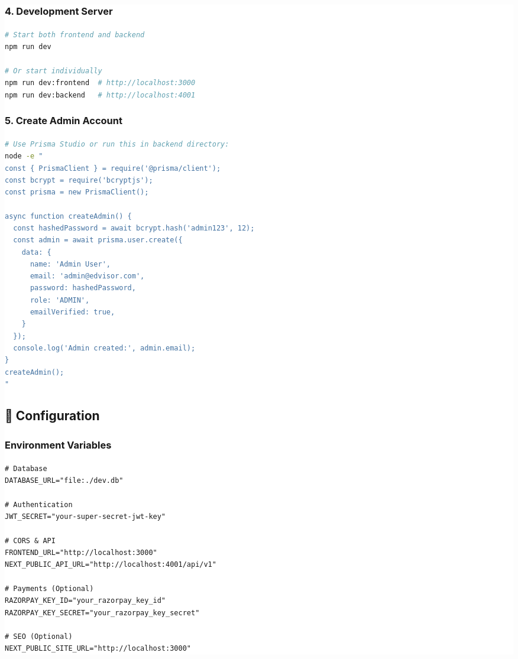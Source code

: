 ### 4. Development Server
```bash
# Start both frontend and backend
npm run dev

# Or start individually
npm run dev:frontend  # http://localhost:3000
npm run dev:backend   # http://localhost:4001
```

### 5. Create Admin Account
```bash
# Use Prisma Studio or run this in backend directory:
node -e "
const { PrismaClient } = require('@prisma/client');
const bcrypt = require('bcryptjs');
const prisma = new PrismaClient();

async function createAdmin() {
  const hashedPassword = await bcrypt.hash('admin123', 12);
  const admin = await prisma.user.create({
    data: {
      name: 'Admin User',
      email: 'admin@edvisor.com',
      password: hashedPassword,
      role: 'ADMIN',
      emailVerified: true,
    }
  });
  console.log('Admin created:', admin.email);
}
createAdmin();
"
```

## 🔧 Configuration

### Environment Variables
```env
# Database
DATABASE_URL="file:./dev.db"

# Authentication
JWT_SECRET="your-super-secret-jwt-key"

# CORS & API
FRONTEND_URL="http://localhost:3000"
NEXT_PUBLIC_API_URL="http://localhost:4001/api/v1"

# Payments (Optional)
RAZORPAY_KEY_ID="your_razorpay_key_id"
RAZORPAY_KEY_SECRET="your_razorpay_key_secret"

# SEO (Optional)
NEXT_PUBLIC_SITE_URL="http://localhost:3000"
```

